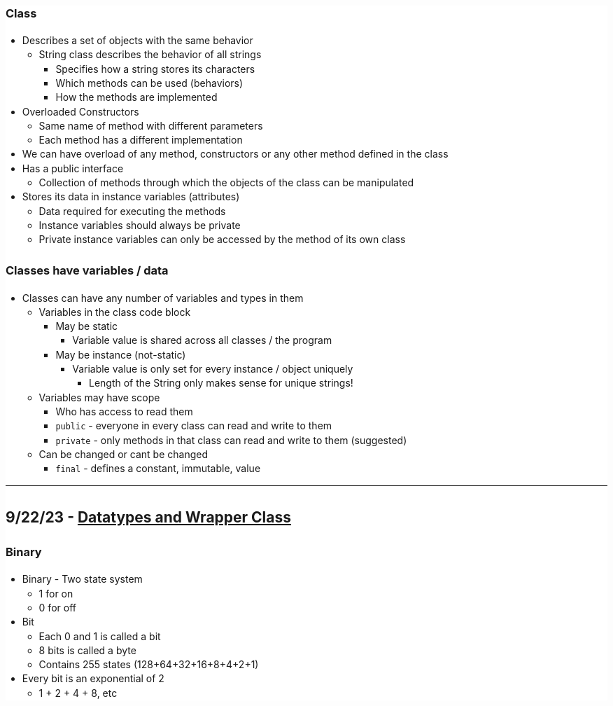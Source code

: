 ### Class

- Describes a set of objects with the same behavior
    - String class describes the behavior of all strings
        - Specifies how a string stores its characters
        - Which methods can be used (behaviors)
        - How the methods are implemented
- Overloaded Constructors
    - Same name of method with different parameters
    - Each method has a different implementation
- We can have overload of any method, constructors or any other method defined in the class
- Has a public interface
    - Collection of methods through which the objects of the class can be manipulated
- Stores its data in instance variables (attributes)
    - Data required for executing the methods
    - Instance variables should always be private
    - Private instance variables can only be accessed by the method of its own class

### Classes have variables / data

- Classes can have any number of variables and types in them
    - Variables in the class code block
        - May be static
            - Variable value is shared across all classes / the program
        - May be instance (not-static)
            - Variable value is only set for every instance / object uniquely
                - Length of the String only makes sense for unique strings!
    - Variables may have scope
        - Who has access to read them
        - `public` - everyone in every class can read and write to them
        - `private` - only methods in that class can read and write to them (suggested)
    - Can be changed or cant be changed
        - `final` - defines a constant, immutable, value

---

## 9/22/23 - [Datatypes and Wrapper Class](https://github.com/CSU-CompSci-CS163-4/Handouts/blob/main/slides/On-Campus/05_03_Wrapperclass.pdf)

### Binary

- Binary - Two state system
    - 1 for on
    - 0 for off
- Bit
    - Each 0 and 1 is called a bit
    - 8 bits is called a byte
    - Contains 255 states (128+64+32+16+8+4+2+1)
- Every bit is an exponential of 2
    - 1 + 2 + 4 + 8, etc
